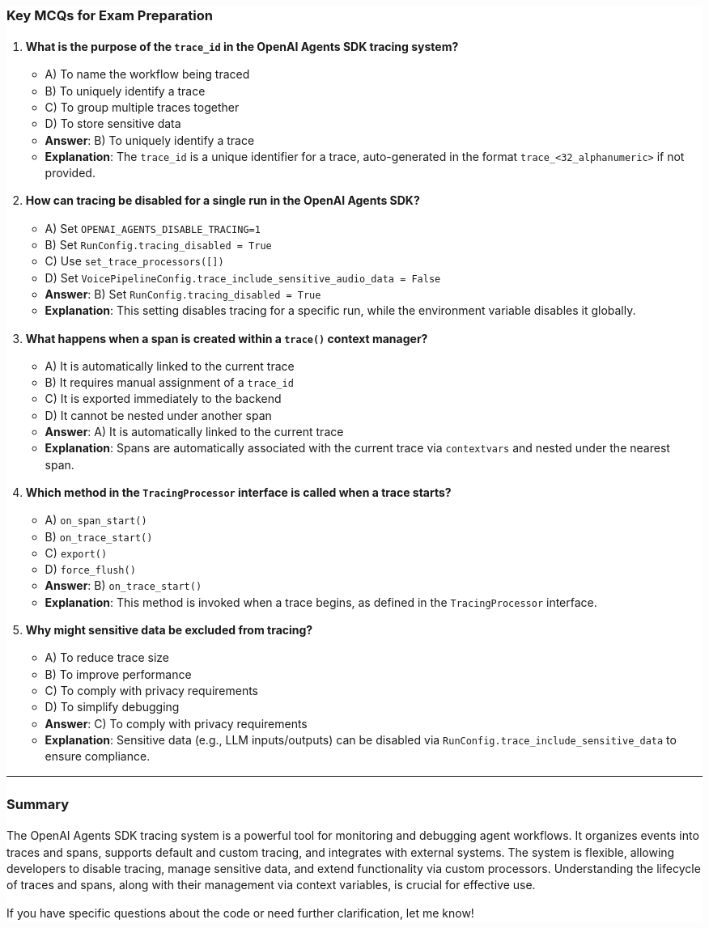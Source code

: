 
### Key MCQs for Exam Preparation

1. **What is the purpose of the `trace_id` in the OpenAI Agents SDK tracing system?**
   - A) To name the workflow being traced
   - B) To uniquely identify a trace
   - C) To group multiple traces together
   - D) To store sensitive data
   - **Answer**: B) To uniquely identify a trace
   - **Explanation**: The `trace_id` is a unique identifier for a trace, auto-generated in the format `trace_<32_alphanumeric>` if not provided.

2. **How can tracing be disabled for a single run in the OpenAI Agents SDK?**
   - A) Set `OPENAI_AGENTS_DISABLE_TRACING=1`
   - B) Set `RunConfig.tracing_disabled = True`
   - C) Use `set_trace_processors([])`
   - D) Set `VoicePipelineConfig.trace_include_sensitive_audio_data = False`
   - **Answer**: B) Set `RunConfig.tracing_disabled = True`
   - **Explanation**: This setting disables tracing for a specific run, while the environment variable disables it globally.

3. **What happens when a span is created within a `trace()` context manager?**
   - A) It is automatically linked to the current trace
   - B) It requires manual assignment of a `trace_id`
   - C) It is exported immediately to the backend
   - D) It cannot be nested under another span
   - **Answer**: A) It is automatically linked to the current trace
   - **Explanation**: Spans are automatically associated with the current trace via `contextvars` and nested under the nearest span.

4. **Which method in the `TracingProcessor` interface is called when a trace starts?**
   - A) `on_span_start()`
   - B) `on_trace_start()`
   - C) `export()`
   - D) `force_flush()`
   - **Answer**: B) `on_trace_start()`
   - **Explanation**: This method is invoked when a trace begins, as defined in the `TracingProcessor` interface.

5. **Why might sensitive data be excluded from tracing?**
   - A) To reduce trace size
   - B) To improve performance
   - C) To comply with privacy requirements
   - D) To simplify debugging
   - **Answer**: C) To comply with privacy requirements
   - **Explanation**: Sensitive data (e.g., LLM inputs/outputs) can be disabled via `RunConfig.trace_include_sensitive_data` to ensure compliance.

---

### Summary
The OpenAI Agents SDK tracing system is a powerful tool for monitoring and debugging agent workflows. It organizes events into traces and spans, supports default and custom tracing, and integrates with external systems. The system is flexible, allowing developers to disable tracing, manage sensitive data, and extend functionality via custom processors. Understanding the lifecycle of traces and spans, along with their management via context variables, is crucial for effective use.

If you have specific questions about the code or need further clarification, let me know!